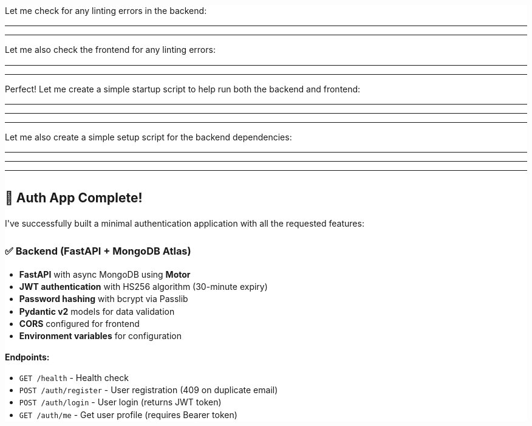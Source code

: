 
Let me check for any linting errors in the backend:


---



---

Let me also check the frontend for any linting errors:


---



---

Perfect! Let me create a simple startup script to help run both the backend and frontend:


---



---



---

Let me also create a simple setup script for the backend dependencies:


---



---



---

## 🎉 Auth App Complete!

I've successfully built a minimal authentication application with all the requested features:

### ✅ Backend (FastAPI + MongoDB Atlas)
- **FastAPI** with async MongoDB using **Motor**
- **JWT authentication** with HS256 algorithm (30-minute expiry)
- **Password hashing** with bcrypt via Passlib
- **Pydantic v2** models for data validation
- **CORS** configured for frontend
- **Environment variables** for configuration

**Endpoints:**
- `GET /health` - Health check
- `POST /auth/register` - User registration (409 on duplicate email)
- `POST /auth/login` - User login (returns JWT token)
- `GET /auth/me` - Get user profile (requires Bearer token)
